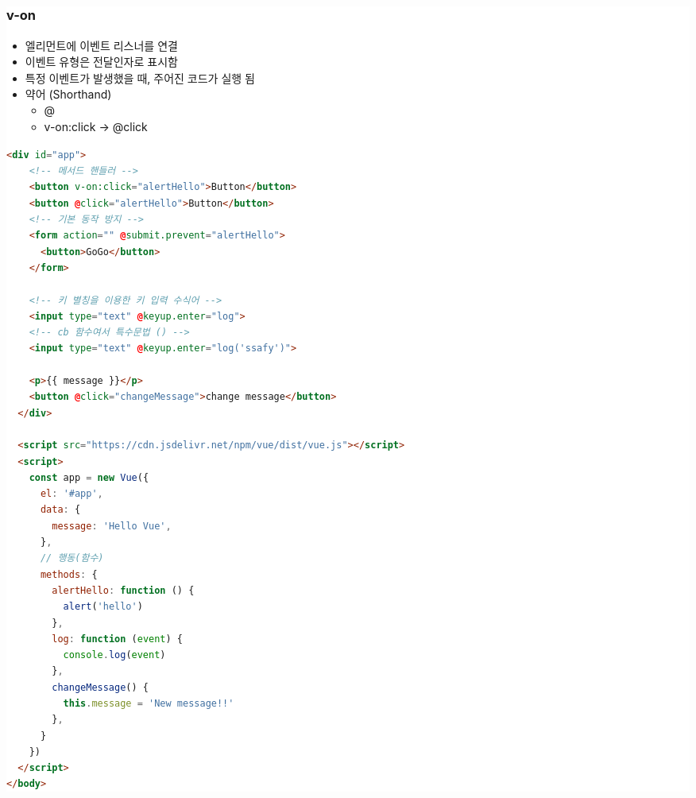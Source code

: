 

### v-on

- 엘리먼트에 이벤트 리스너를 연결
- 이벤트 유형은 전달인자로 표시함
- 특정 이벤트가 발생했을 때, 주어진 코드가 실행 됨
- 약어 (Shorthand)
  - @
  - v-on:click -> @click

```html
<div id="app">
    <!-- 메서드 핸들러 -->
    <button v-on:click="alertHello">Button</button>
    <button @click="alertHello">Button</button>
    <!-- 기본 동작 방지 -->
    <form action="" @submit.prevent="alertHello">
      <button>GoGo</button>
    </form>

    <!-- 키 별칭을 이용한 키 입력 수식어 -->
    <input type="text" @keyup.enter="log">
    <!-- cb 함수여서 특수문법 () -->
    <input type="text" @keyup.enter="log('ssafy')">
    
    <p>{{ message }}</p>
    <button @click="changeMessage">change message</button>
  </div>
  
  <script src="https://cdn.jsdelivr.net/npm/vue/dist/vue.js"></script>
  <script>
    const app = new Vue({
      el: '#app',
      data: {
        message: 'Hello Vue',
      },
      // 행동(함수)
      methods: {
        alertHello: function () {
          alert('hello')
        },
        log: function (event) {
          console.log(event)
        },
        changeMessage() {
          this.message = 'New message!!'
        },
      }
    })
  </script>
</body>
```
